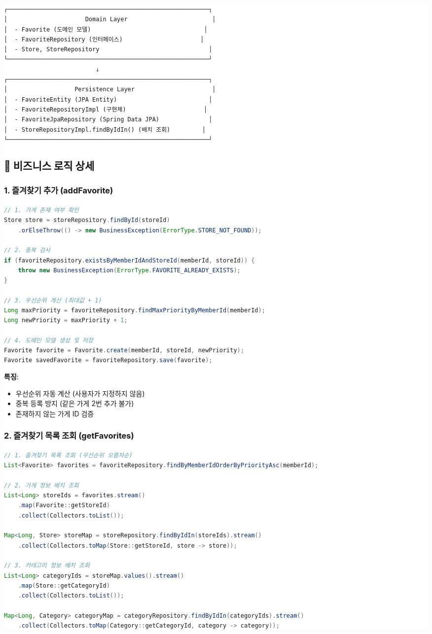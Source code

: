 ```
┌─────────────────────────────────────────────────────────┐
│                      Domain Layer                        │
│  - Favorite (도메인 모델)                                │
│  - FavoriteRepository (인터페이스)                      │
│  - Store, StoreRepository                               │
└─────────────────────────────────────────────────────────┘
                          ↓
┌─────────────────────────────────────────────────────────┐
│                   Persistence Layer                      │
│  - FavoriteEntity (JPA Entity)                          │
│  - FavoriteRepositoryImpl (구현체)                      │
│  - FavoriteJpaRepository (Spring Data JPA)              │
│  - StoreRepositoryImpl.findByIdIn() (배치 조회)         │
└─────────────────────────────────────────────────────────┘
```

## 🎯 비즈니스 로직 상세

### 1. 즐겨찾기 추가 (addFavorite)
```java
// 1. 가게 존재 여부 확인
Store store = storeRepository.findById(storeId)
    .orElseThrow(() -> new BusinessException(ErrorType.STORE_NOT_FOUND));

// 2. 중복 검사
if (favoriteRepository.existsByMemberIdAndStoreId(memberId, storeId)) {
    throw new BusinessException(ErrorType.FAVORITE_ALREADY_EXISTS);
}

// 3. 우선순위 계산 (최대값 + 1)
Long maxPriority = favoriteRepository.findMaxPriorityByMemberId(memberId);
Long newPriority = maxPriority + 1;

// 4. 도메인 모델 생성 및 저장
Favorite favorite = Favorite.create(memberId, storeId, newPriority);
Favorite savedFavorite = favoriteRepository.save(favorite);
```

**특징**:
- 우선순위 자동 계산 (사용자가 지정하지 않음)
- 중복 등록 방지 (같은 가게 2번 추가 불가)
- 존재하지 않는 가게 ID 검증

### 2. 즐겨찾기 목록 조회 (getFavorites)
```java
// 1. 즐겨찾기 목록 조회 (우선순위 오름차순)
List<Favorite> favorites = favoriteRepository.findByMemberIdOrderByPriorityAsc(memberId);

// 2. 가게 정보 배치 조회
List<Long> storeIds = favorites.stream()
    .map(Favorite::getStoreId)
    .collect(Collectors.toList());

Map<Long, Store> storeMap = storeRepository.findByIdIn(storeIds).stream()
    .collect(Collectors.toMap(Store::getStoreId, store -> store));

// 3. 카테고리 정보 배치 조회
List<Long> categoryIds = storeMap.values().stream()
    .map(Store::getCategoryId)
    .collect(Collectors.toList());

Map<Long, Category> categoryMap = categoryRepository.findByIdIn(categoryIds).stream()
    .collect(Collectors.toMap(Category::getCategoryId, category -> category));
```
